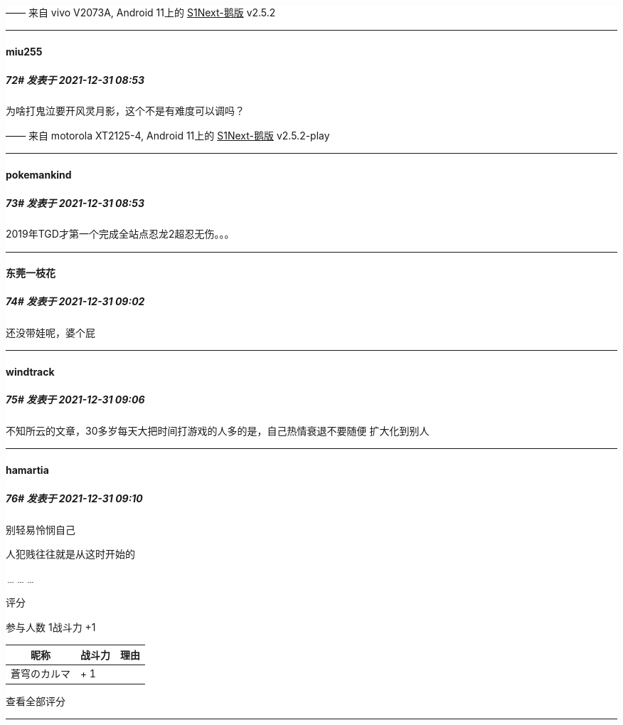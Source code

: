 —— 来自 vivo V2073A, Android 11上的 [S1Next-鹅版](https://github.com/ykrank/S1-Next/releases) v2.5.2

*****

####  miu255  
##### 72#       发表于 2021-12-31 08:53

为啥打鬼泣要开风灵月影，这个不是有难度可以调吗？

—— 来自 motorola XT2125-4, Android 11上的 [S1Next-鹅版](https://github.com/ykrank/S1-Next/releases) v2.5.2-play

*****

####  pokemankind  
##### 73#       发表于 2021-12-31 08:53

2019年TGD才第一个完成全站点忍龙2超忍无伤。。。

*****

####  东莞一枝花  
##### 74#       发表于 2021-12-31 09:02

还没带娃呢，婆个屁

*****

####  windtrack  
##### 75#       发表于 2021-12-31 09:06

不知所云的文章，30多岁每天大把时间打游戏的人多的是，自己热情衰退不要随便 扩大化到别人



*****

####  hamartia  
##### 76#       发表于 2021-12-31 09:10

别轻易怜悯自己

人犯贱往往就是从这时开始的

﹍﹍﹍

评分

 参与人数 1战斗力 +1

|昵称|战斗力|理由|
|----|---|---|
| 蒼穹のカルマ| + 1||

查看全部评分

*****
